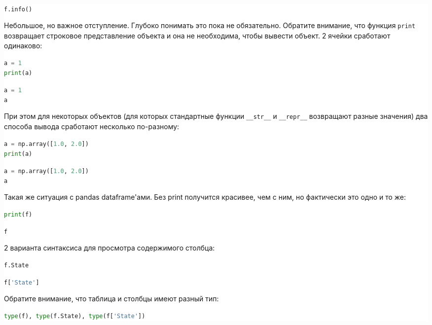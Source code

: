 
```python
f.info()
```

Небольшое, но важное отступление. Глубоко понимать это пока не обязательно. Обратите внимание, что функция `print` возвращает строковое представление объекта и она не необходима, чтобы вывести объект. 2 ячейки сработают одинаково:


```python
a = 1
print(a)
```


```python
a = 1
a
```

При этом для некоторых объектов (для которых стандартные функции `__str__` и `__repr__` возвращают разные значения) два способа вывода сработают несколько по-разному:


```python
a = np.array([1.0, 2.0])
print(a)
```


```python
a = np.array([1.0, 2.0])
a
```

Такая же ситуация с pandas dataframe'ами. Без print получится красивее, чем с ним, но фактически это одно и то же:


```python
print(f)
```


```python
f
```

2 варианта синтаксиса для просмотра содержимого столбца:


```python
f.State
```


```python
f['State']
```

Обратите внимание, что таблица и столбцы имеют разный тип:


```python
type(f), type(f.State), type(f['State'])
```
